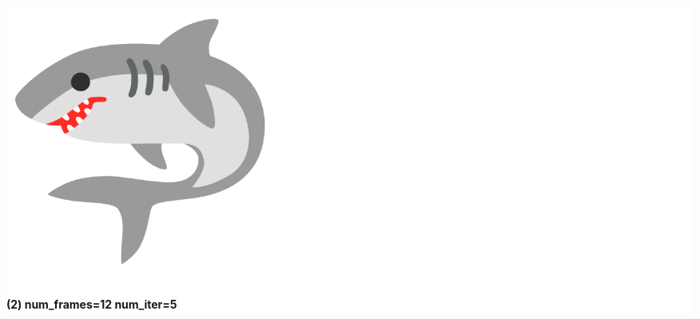 <img src="aniclipart本地部署报告.assets/HQ_gif_iter0.gif" alt="HQ_gif_iter0" style="zoom: 33%;" />

#### (2) num_frames=12     num_iter=5
